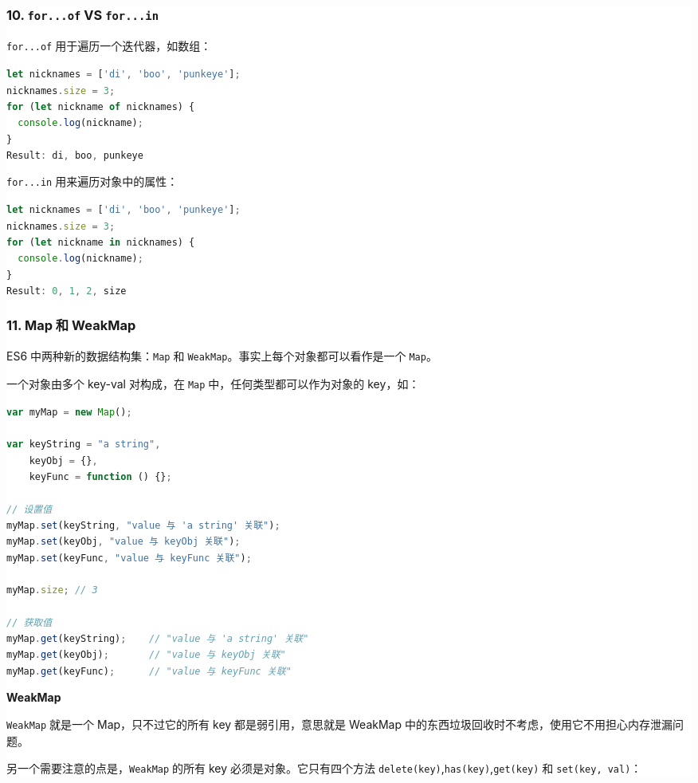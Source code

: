 ### 10. `for...of` VS `for...in`

`for...of` 用于遍历一个迭代器，如数组：

```javascript
let nicknames = ['di', 'boo', 'punkeye'];
nicknames.size = 3;
for (let nickname of nicknames) {
  console.log(nickname);
}
Result: di, boo, punkeye
```

`for...in` 用来遍历对象中的属性：

```javascript
let nicknames = ['di', 'boo', 'punkeye'];
nicknames.size = 3;
for (let nickname in nicknames) {
  console.log(nickname);
}
Result: 0, 1, 2, size
```

### 11. Map 和 WeakMap

ES6 中两种新的数据结构集：`Map` 和 `WeakMap`。事实上每个对象都可以看作是一个 `Map`。

一个对象由多个 key-val 对构成，在 `Map` 中，任何类型都可以作为对象的 key，如：

```javascript
var myMap = new Map();

var keyString = "a string",
    keyObj = {},
    keyFunc = function () {};

// 设置值
myMap.set(keyString, "value 与 'a string' 关联");
myMap.set(keyObj, "value 与 keyObj 关联");
myMap.set(keyFunc, "value 与 keyFunc 关联");

myMap.size; // 3

// 获取值
myMap.get(keyString);    // "value 与 'a string' 关联"
myMap.get(keyObj);       // "value 与 keyObj 关联"
myMap.get(keyFunc);      // "value 与 keyFunc 关联"
```

**WeakMap**

`WeakMap` 就是一个 Map，只不过它的所有 key 都是弱引用，意思就是 WeakMap 中的东西垃圾回收时不考虑，使用它不用担心内存泄漏问题。

另一个需要注意的点是，`WeakMap` 的所有 key 必须是对象。它只有四个方法 `delete(key)`,`has(key)`,`get(key)` 和 `set(key, val)`：
